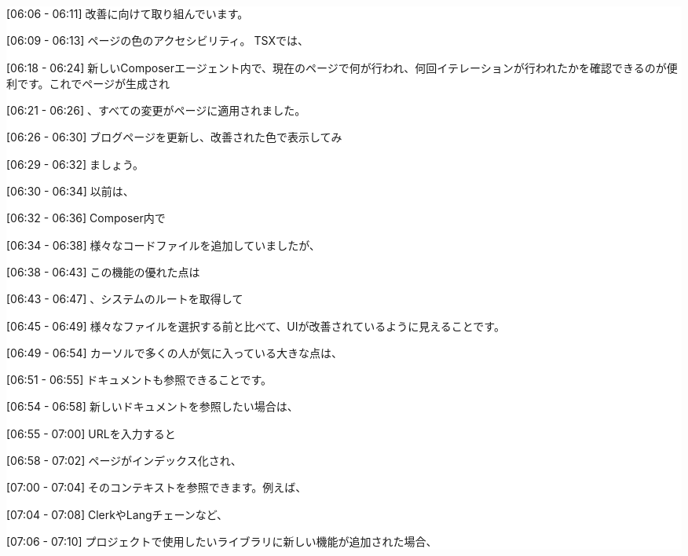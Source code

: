 [06:06 - 06:11]
改善に向けて取り組んでいます。

[06:09 - 06:13]
ページの色のアクセシビリティ。  TSXでは、

[06:18 - 06:24]
新しいComposerエージェント内で、現在のページで何が行われ、何回イテレーションが行われたかを確認できるのが便利です。これでページが生成され

[06:21 - 06:26]
、すべての変更がページに適用されました。

[06:26 - 06:30]
ブログページを更新し、改善された色で表示してみ

[06:29 - 06:32]
ましょう。

[06:30 - 06:34]
以前は、

[06:32 - 06:36]
Composer内で

[06:34 - 06:38]
様々なコードファイルを追加していましたが、

[06:38 - 06:43]
この機能の優れた点は

[06:43 - 06:47]
、システムのルートを取得して

[06:45 - 06:49]
様々なファイルを選択する前と比べて、UIが改善されているように見えることです。

[06:49 - 06:54]
カーソルで多くの人が気に入っている大きな点は、

[06:51 - 06:55]
ドキュメントも参照できることです。

[06:54 - 06:58]
新しいドキュメントを参照したい場合は、

[06:55 - 07:00]
URLを入力すると

[06:58 - 07:02]
ページがインデックス化され、

[07:00 - 07:04]
そのコンテキストを参照できます。例えば、

[07:04 - 07:08]
ClerkやLangチェーンなど、

[07:06 - 07:10]
プロジェクトで使用したいライブラリに新しい機能が追加された場合、
